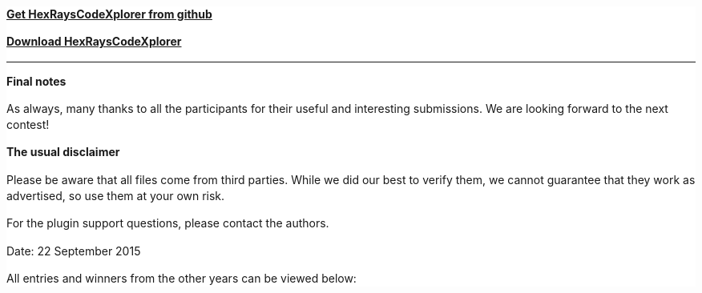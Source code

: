 **[Get HexRaysCodeXplorer from github](https://github.com/REhints/HexRaysCodeXplorer)**

**[Download HexRaysCodeXplorer](https://hex-rays.com/wp-content/uploads/2019/12/CodeXplorer-Plugin_Contest_2015.zip)**


* * *

**Final notes**

As always, many thanks to all the participants for their useful and interesting submissions. We are looking forward to the next contest!

**The usual disclaimer**

Please be aware that all files come from third parties. While we did our best to verify them, we cannot guarantee that they work as advertised, so use them at your own risk.

For the plugin support questions, please contact the authors.

Date: 22 September 2015

All entries and winners from the other years can be viewed below:
